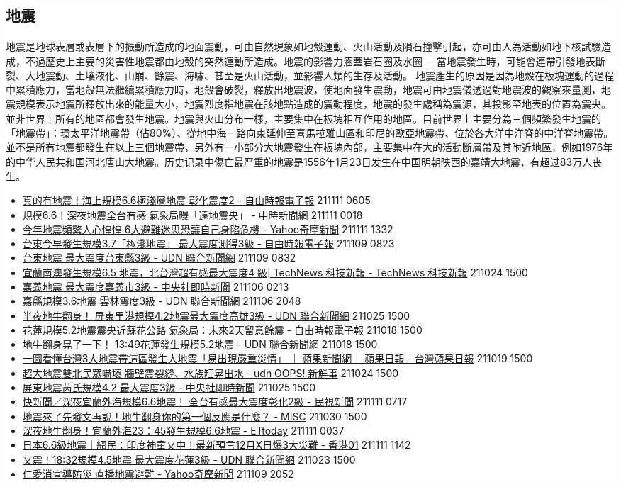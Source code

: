 ## 地震

地震是地球表層或表層下的振動所造成的地面震動，可由自然現象如地殼運動、火山活動及隕石撞擊引起，亦可由人為活動如地下核試驗造成，不過歷史上主要的災害性地震都由地殼的突然運動所造成。地震的影響力涵蓋岩石圈及水圈──當地震發生時，可能會連帶引發地表斷裂、大地震動、土壤液化、山崩、餘震、海嘯、甚至是火山活動，並影響人類的生存及活動。
地震產生的原因是因為地殼在板塊運動的過程中累積應力，當地殼無法繼續累積應力時，地殼會破裂，釋放出地震波，使地面發生震動，地震可由地震儀透過對地震波的觀察來量測，地震規模表示地震所釋放出來的能量大小，地震烈度指地震在該地點造成的震動程度，地震的發生處稱為震源，其投影至地表的位置為震央。
並非世界上所有的地區都會發生地震。地震與火山分布一樣，主要集中在板塊相互作用的地區。目前世界上主要分為三個頻繁發生地震的「地震帶」：環太平洋地震帶（佔80%）、從地中海一路向東延伸至喜馬拉雅山區和印尼的歐亞地震帶、位於各大洋中洋脊的中洋脊地震帶。並不是所有地震都發生在以上三個地震帶，另外有一小部分大地震發生在板塊內部，主要集中在大的活動斷層帶及其附近地區，例如1976年的中华人民共和国河北唐山大地震。历史记录中傷亡最严重的地震是1556年1月23日发生在中国明朝陕西的嘉靖大地震，有超过83万人丧生。
- [真的有地震！海上規模6.6極淺層地震 彰化震度2 - 自由時報電子報](https://news.ltn.com.tw/news/life/breakingnews/3732903 "真的有地震！海上規模6.6極淺層地震 彰化震度2 - 自由時報電子報") 211111 0605
- [規模6.6！深夜地震全台有感 氣象局曝「遠地震央」 - 中時新聞網](https://www.chinatimes.com/realtimenews/20211110005906-260405 "規模6.6！深夜地震全台有感 氣象局曝「遠地震央」 - 中時新聞網") 211111 0018
- [今年地震頻繁人心惶惶 6大避難迷思恐讓自己身陷危機 - Yahoo奇摩新聞](https://tw.news.yahoo.com/%E4%BB%8A%E5%B9%B4%E5%9C%B0%E9%9C%87%E9%A0%BB%E7%B9%81%E4%BA%BA%E5%BF%83%E6%83%B6%E6%83%B6-6%E5%A4%A7%E9%81%BF%E9%9B%A3%E8%BF%B7%E6%80%9D%E6%81%90%E8%AE%93%E8%87%AA%E5%B7%B1%E8%BA%AB%E9%99%B7%E5%8D%B1%E6%A9%9F-053220722.html "今年地震頻繁人心惶惶 6大避難迷思恐讓自己身陷危機 - Yahoo奇摩新聞") 211111 1332
- [台東今早發生規模3.7「極淺地震」 最大震度測得3級 - 自由時報電子報](https://news.ltn.com.tw/news/life/breakingnews/3730362 "台東今早發生規模3.7「極淺地震」 最大震度測得3級 - 自由時報電子報") 211109 0823
- [台東地震 最大震度台東縣3級 - UDN 聯合新聞網](https://udn.com/news/story/7266/5876585 "台東地震 最大震度台東縣3級 - UDN 聯合新聞網") 211109 0832
- [宜蘭南澳發生規模6.5 地震，北台灣超有感最大震度4 級| TechNews 科技新報 - TechNews 科技新報](https://technews.tw/2021/10/24/taiwan-earthquake-report-no-103/ "宜蘭南澳發生規模6.5 地震，北台灣超有感最大震度4 級| TechNews 科技新報 - TechNews 科技新報") 211024 1500
- [嘉義地震 最大震度嘉義市3級 - 中央社即時新聞](https://www.cna.com.tw/news/ahel/202111060003.aspx "嘉義地震 最大震度嘉義市3級 - 中央社即時新聞") 211106 0213
- [嘉縣規模3.6地震 雲林震度3級 - UDN 聯合新聞網](https://udn.com/news/story/7266/5871931 "嘉縣規模3.6地震 雲林震度3級 - UDN 聯合新聞網") 211106 2048
- [半夜地牛翻身！ 屏東里港規模4.2地震最大震度高雄3級 - UDN 聯合新聞網](https://udn.com/news/story/7266/5840744 "半夜地牛翻身！ 屏東里港規模4.2地震最大震度高雄3級 - UDN 聯合新聞網") 211025 1500
- [花蓮規模5.2地震震央近蘇花公路 氣象局：未來2天留意餘震 - 自由時報電子報](https://news.ltn.com.tw/news/life/breakingnews/3707710 "花蓮規模5.2地震震央近蘇花公路 氣象局：未來2天留意餘震 - 自由時報電子報") 211018 1500
- [地牛翻身晃了一下！ 13:49花蓮發生規模5.2地震 - UDN 聯合新聞網](https://udn.com/news/story/7266/5825076 "地牛翻身晃了一下！ 13:49花蓮發生規模5.2地震 - UDN 聯合新聞網") 211018 1500
- [一圖看懂台灣3大地震帶這區發生大地震「易出現嚴重災情」 ｜ 蘋果新聞網｜ 蘋果日報 - 台灣蘋果日報](https://tw.appledaily.com/life/20211019/HXJU2424UVEIVN5MNRH4FKCGDI/ "一圖看懂台灣3大地震帶這區發生大地震「易出現嚴重災情」 ｜ 蘋果新聞網｜ 蘋果日報 - 台灣蘋果日報") 211019 1500
- [超大地震雙北民眾嚇壞 牆壁震裂縫、水族缸晃出水 - udn OOPS! 新鮮事](https://udn.com/news/story/122529/5839670 "超大地震雙北民眾嚇壞 牆壁震裂縫、水族缸晃出水 - udn OOPS! 新鮮事") 211024 1500
- [屏東地震芮氏規模4.2 最大震度3級 - 中央社即時新聞](https://www.cna.com.tw/news/firstnews/202110250005.aspx "屏東地震芮氏規模4.2 最大震度3級 - 中央社即時新聞") 211025 1500
- [快新聞／深夜宜蘭外海規模6.6地震！ 全台有感最大震度彰化2級 - 民視新聞](https://www.ftvnews.com.tw/news/detail/2021B11W0005 "快新聞／深夜宜蘭外海規模6.6地震！ 全台有感最大震度彰化2級 - 民視新聞") 211111 0717
- [地震來了先發文再說！地牛翻身你的第一個反應是什麼？ - MISC](https://udn.com/news/story/7266/5854175 "地震來了先發文再說！地牛翻身你的第一個反應是什麼？ - MISC") 211030 1500
- [深夜地牛翻身！宜蘭外海23：45發生規模6.6地震 - ETtoday](https://www.ettoday.net/news/20211111/2121200.htm?from=rss "深夜地牛翻身！宜蘭外海23：45發生規模6.6地震 - ETtoday") 211111 0037
- [日本6.6級地震｜網民：印度神童又中！最新預言12月X日爆3大災難 - 香港01](https://www.hk01.com/%E7%86%B1%E7%88%86%E8%A9%B1%E9%A1%8C/699536/%E6%97%A5%E6%9C%AC6-6%E7%B4%9A%E5%9C%B0%E9%9C%87-%E7%B6%B2%E6%B0%91-%E5%8D%B0%E5%BA%A6%E7%A5%9E%E7%AB%A5%E5%8F%88%E4%B8%AD-%E6%9C%80%E6%96%B0%E9%A0%90%E8%A8%8012%E6%9C%88x%E6%97%A5%E7%88%863%E5%A4%A7%E7%81%BD%E9%9B%A3 "日本6.6級地震｜網民：印度神童又中！最新預言12月X日爆3大災難 - 香港01") 211111 1142
- [又震！18:32規模4.5地震 最大震度花蓮3級 - UDN 聯合新聞網](https://udn.com/news/story/7266/5838599 "又震！18:32規模4.5地震 最大震度花蓮3級 - UDN 聯合新聞網") 211023 1500
- [仁愛消宣導防災 直播地震避難 - Yahoo奇摩新聞](https://tw.news.yahoo.com/%E4%BB%81%E6%84%9B%E6%B6%88%E5%AE%A3%E5%B0%8E%E9%98%B2%E7%81%BD-%E7%9B%B4%E6%92%AD%E5%9C%B0%E9%9C%87%E9%81%BF%E9%9B%A3-125216555.html "仁愛消宣導防災 直播地震避難 - Yahoo奇摩新聞") 211109 2052
